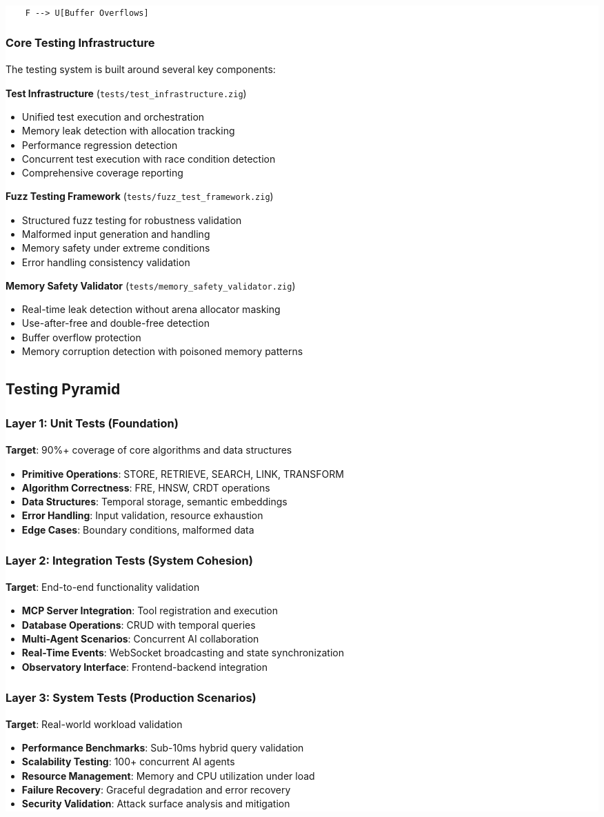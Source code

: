 ```mermaid
    F --> U[Buffer Overflows]
```

### Core Testing Infrastructure

The testing system is built around several key components:

**Test Infrastructure** (`tests/test_infrastructure.zig`)
- Unified test execution and orchestration
- Memory leak detection with allocation tracking
- Performance regression detection
- Concurrent test execution with race condition detection
- Comprehensive coverage reporting

**Fuzz Testing Framework** (`tests/fuzz_test_framework.zig`)
- Structured fuzz testing for robustness validation
- Malformed input generation and handling
- Memory safety under extreme conditions
- Error handling consistency validation

**Memory Safety Validator** (`tests/memory_safety_validator.zig`)
- Real-time leak detection without arena allocator masking
- Use-after-free and double-free detection
- Buffer overflow protection
- Memory corruption detection with poisoned memory patterns

## Testing Pyramid

### Layer 1: Unit Tests (Foundation)
**Target**: 90%+ coverage of core algorithms and data structures

- **Primitive Operations**: STORE, RETRIEVE, SEARCH, LINK, TRANSFORM
- **Algorithm Correctness**: FRE, HNSW, CRDT operations
- **Data Structures**: Temporal storage, semantic embeddings
- **Error Handling**: Input validation, resource exhaustion
- **Edge Cases**: Boundary conditions, malformed data

### Layer 2: Integration Tests (System Cohesion)
**Target**: End-to-end functionality validation

- **MCP Server Integration**: Tool registration and execution
- **Database Operations**: CRUD with temporal queries
- **Multi-Agent Scenarios**: Concurrent AI collaboration
- **Real-Time Events**: WebSocket broadcasting and state synchronization
- **Observatory Interface**: Frontend-backend integration

### Layer 3: System Tests (Production Scenarios)
**Target**: Real-world workload validation

- **Performance Benchmarks**: Sub-10ms hybrid query validation
- **Scalability Testing**: 100+ concurrent AI agents
- **Resource Management**: Memory and CPU utilization under load
- **Failure Recovery**: Graceful degradation and error recovery
- **Security Validation**: Attack surface analysis and mitigation
